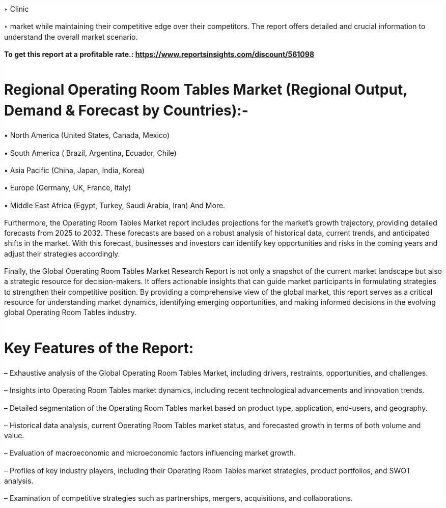    ‣ Clinic

   ‣  market while maintaining their competitive edge over their competitors. The report offers detailed and crucial information to understand the overall market scenario.

<strong>To get this report at a profitable rate.: <a href=https://www.reportsinsights.com/discount/561098>https://www.reportsinsights.com/discount/561098</a></strong>

# <strong>Regional Operating Room Tables Market (Regional Output, Demand &amp; Forecast by Countries):-</strong>

• North America (United States, Canada, Mexico)

• South America ( Brazil, Argentina, Ecuador, Chile)

• Asia Pacific (China, Japan, India, Korea)

• Europe (Germany, UK, France, Italy)

• Middle East Africa (Egypt, Turkey, Saudi Arabia, Iran) And More.

Furthermore, the Operating Room Tables Market report includes projections for the market’s growth trajectory, providing detailed forecasts from 2025 to 2032. These forecasts are based on a robust analysis of historical data, current trends, and anticipated shifts in the market. With this forecast, businesses and investors can identify key opportunities and risks in the coming years and adjust their strategies accordingly.

Finally, the Global Operating Room Tables Market Research Report is not only a snapshot of the current market landscape but also a strategic resource for decision-makers. It offers actionable insights that can guide market participants in formulating strategies to strengthen their competitive position. By providing a comprehensive view of the global market, this report serves as a critical resource for understanding market dynamics, identifying emerging opportunities, and making informed decisions in the evolving global Operating Room Tables industry.

# <strong>Key Features of the Report:</strong>

– Exhaustive analysis of the Global Operating Room Tables Market, including drivers, restraints, opportunities, and challenges.

– Insights into Operating Room Tables market dynamics, including recent technological advancements and innovation trends.

– Detailed segmentation of the Operating Room Tables market based on product type, application, end-users, and geography.

– Historical data analysis, current Operating Room Tables market status, and forecasted growth in terms of both volume and value.

– Evaluation of macroeconomic and microeconomic factors influencing market growth.

– Profiles of key industry players, including their Operating Room Tables market strategies, product portfolios, and SWOT analysis.

– Examination of competitive strategies such as partnerships, mergers, acquisitions, and collaborations.
